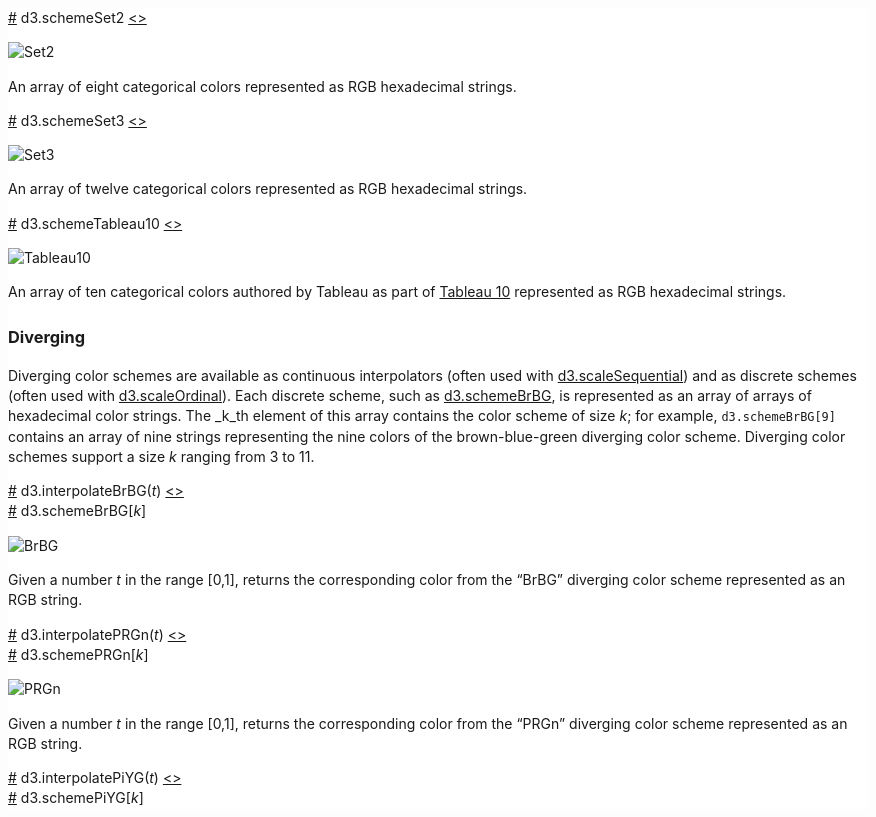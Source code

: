 [#](./#schemeSet2) d3.schemeSet2 [<>](https://github.com/d3/d3-scale-chromatic/blob/master/src/categorical/Set2.js)

![Set2](https://raw.githubusercontent.com/d3/d3-scale-chromatic/master/img/Set2.png)

An array of eight categorical colors represented as RGB hexadecimal strings.

[#](./#schemeSet3) d3.schemeSet3 [<>](https://github.com/d3/d3-scale-chromatic/blob/master/src/categorical/Set3.js)

![Set3](https://raw.githubusercontent.com/d3/d3-scale-chromatic/master/img/Set3.png)

An array of twelve categorical colors represented as RGB hexadecimal strings.

[#](./#schemeTableau10) d3.schemeTableau10 [<>](https://github.com/d3/d3-scale-chromatic/blob/master/src/categorical/Tableau10.js)

![Tableau10](https://raw.githubusercontent.com/d3/d3-scale-chromatic/master/img/Tableau10.png)

An array of ten categorical colors authored by Tableau as part of [Tableau 10](https://www.tableau.com/about/blog/2016/7/colors-upgrade-tableau-10-56782) represented as RGB hexadecimal strings.

### Diverging

Diverging color schemes are available as continuous interpolators (often used with [d3.scaleSequential](https://github.com/d3/d3-scale/blob/master/README.md#sequential-scales)) and as discrete schemes (often used with [d3.scaleOrdinal](https://github.com/d3/d3-scale/blob/master/README.md#ordinal-scales)). Each discrete scheme, such as [d3.schemeBrBG](./#schemeBrBG), is represented as an array of arrays of hexadecimal color strings. The _k_th element of this array contains the color scheme of size _k_; for example, `d3.schemeBrBG[9]` contains an array of nine strings representing the nine colors of the brown-blue-green diverging color scheme. Diverging color schemes support a size _k_ ranging from 3 to 11.

[#](./#interpolateBrBG) d3.interpolateBrBG(_t_) [<>](https://github.com/d3/d3-scale-chromatic/blob/master/src/diverging/BrBG.js)\
[#](./#schemeBrBG) d3.schemeBrBG\[_k_]

![BrBG](https://raw.githubusercontent.com/d3/d3-scale-chromatic/master/img/BrBG.png)

Given a number _t_ in the range \[0,1], returns the corresponding color from the “BrBG” diverging color scheme represented as an RGB string.

[#](./#interpolatePRGn) d3.interpolatePRGn(_t_) [<>](https://github.com/d3/d3-scale-chromatic/blob/master/src/diverging/PRGn.js)\
[#](./#schemePRGn) d3.schemePRGn\[_k_]

![PRGn](https://raw.githubusercontent.com/d3/d3-scale-chromatic/master/img/PRGn.png)

Given a number _t_ in the range \[0,1], returns the corresponding color from the “PRGn” diverging color scheme represented as an RGB string.

[#](./#interpolatePiYG) d3.interpolatePiYG(_t_) [<>](https://github.com/d3/d3-scale-chromatic/blob/master/src/diverging/PiYG.js)\
[#](./#schemePiYG) d3.schemePiYG\[_k_]
